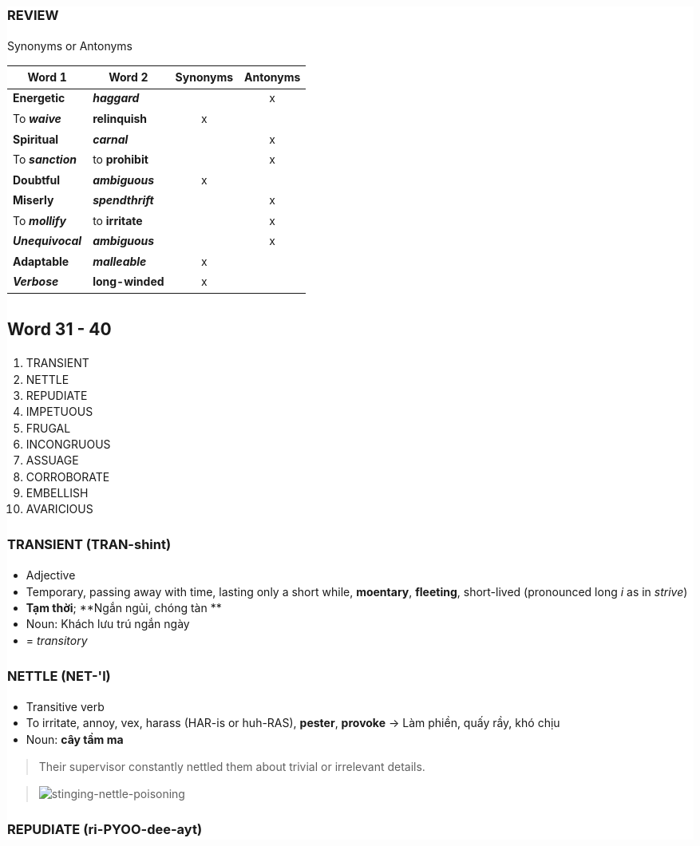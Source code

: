 ### REVIEW 

Synonyms or Antonyms

| Word 1          | Word 2            | Synonyms | Antonyms |
|-----------------|-------------------|:--------:|:--------:|
**Energetic**     | **_haggard_**     |          | x
To **_waive_**    | **relinquish**    | x        |
**Spiritual**     | **_carnal_**      |	         | x
To **_sanction_** | to **prohibit**   |          | x
**Doubtful**      | **_ambiguous_**   | x        |
**Miserly**       | **_spendthrift_** |          | x
To **_mollify_**  | to **irritate**   |          | x
**_Unequivocal_** | **_ambiguous_**   |          | x
**Adaptable**     | **_malleable_**   | x        |
**_Verbose_**     | **long-winded**   | x        |

## Word 31 - 40

1. TRANSIENT
2. NETTLE
3. REPUDIATE
4. IMPETUOUS
5. FRUGAL
6. INCONGRUOUS
7. ASSUAGE
8. CORROBORATE
9. EMBELLISH
10. AVARICIOUS

### TRANSIENT (TRAN-shint)

* Adjective
* Temporary, passing away with time, lasting only a short while, **moentary**, **fleeting**, short-lived (pronounced long _i_ as in _strive_)
* **Tạm thời**; **Ngắn ngủi, chóng tàn	**
* Noun: Khách lưu trú ngắn ngày
* = _transitory_

### NETTLE (NET-'l)

* Transitive verb
* To irritate, annoy, vex, harass (HAR-is or huh-RAS), **pester**, **provoke** &rarr; Làm phiền, quấy rầy, khó chịu
* Noun: **cây tầm ma**

> Their supervisor constantly nettled them about trivial or irrelevant details.

> ![stinging-nettle-poisoning](https://user-images.githubusercontent.com/31420144/70790401-e7cfbe80-1d8c-11ea-842f-2779a8e594ec.jpg)

### REPUDIATE (ri-PYOO-dee-ayt)
